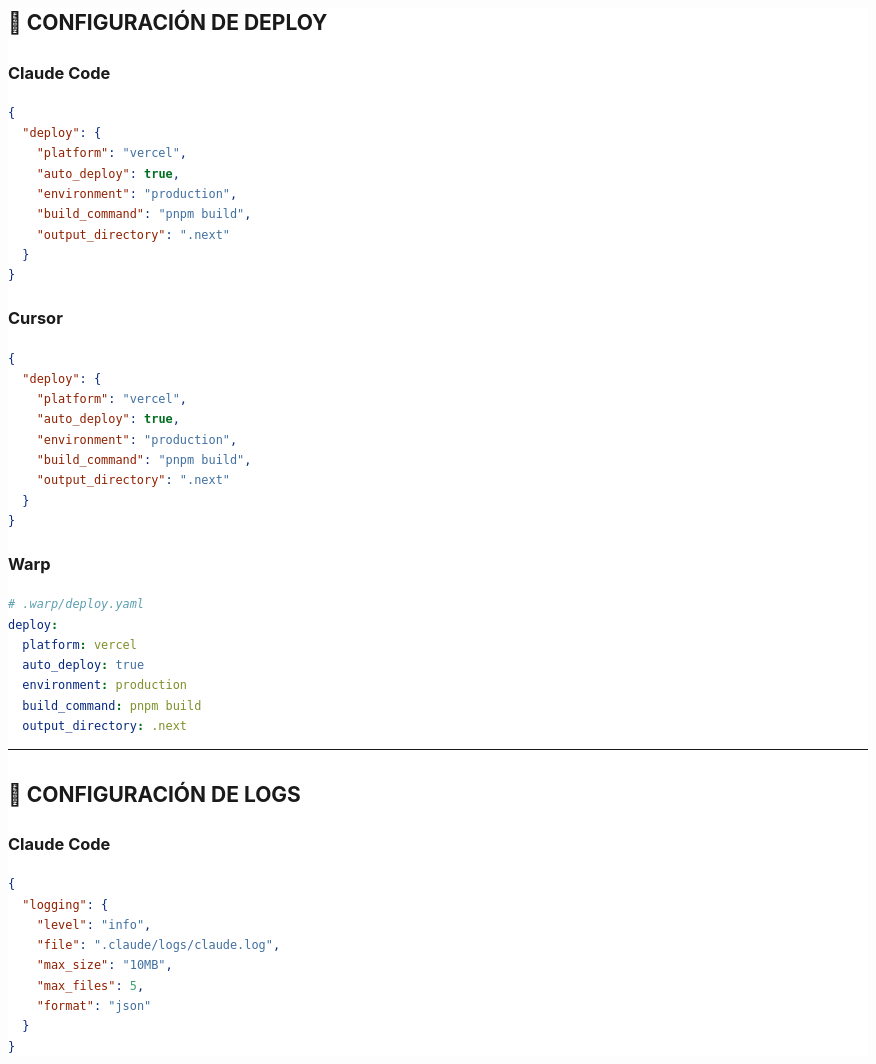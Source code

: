 
## 🚀 CONFIGURACIÓN DE DEPLOY

### **Claude Code**
```json
{
  "deploy": {
    "platform": "vercel",
    "auto_deploy": true,
    "environment": "production",
    "build_command": "pnpm build",
    "output_directory": ".next"
  }
}
```

### **Cursor**
```json
{
  "deploy": {
    "platform": "vercel",
    "auto_deploy": true,
    "environment": "production",
    "build_command": "pnpm build",
    "output_directory": ".next"
  }
}
```

### **Warp**
```yaml
# .warp/deploy.yaml
deploy:
  platform: vercel
  auto_deploy: true
  environment: production
  build_command: pnpm build
  output_directory: .next
```

---

## 📝 CONFIGURACIÓN DE LOGS

### **Claude Code**
```json
{
  "logging": {
    "level": "info",
    "file": ".claude/logs/claude.log",
    "max_size": "10MB",
    "max_files": 5,
    "format": "json"
  }
}
```
